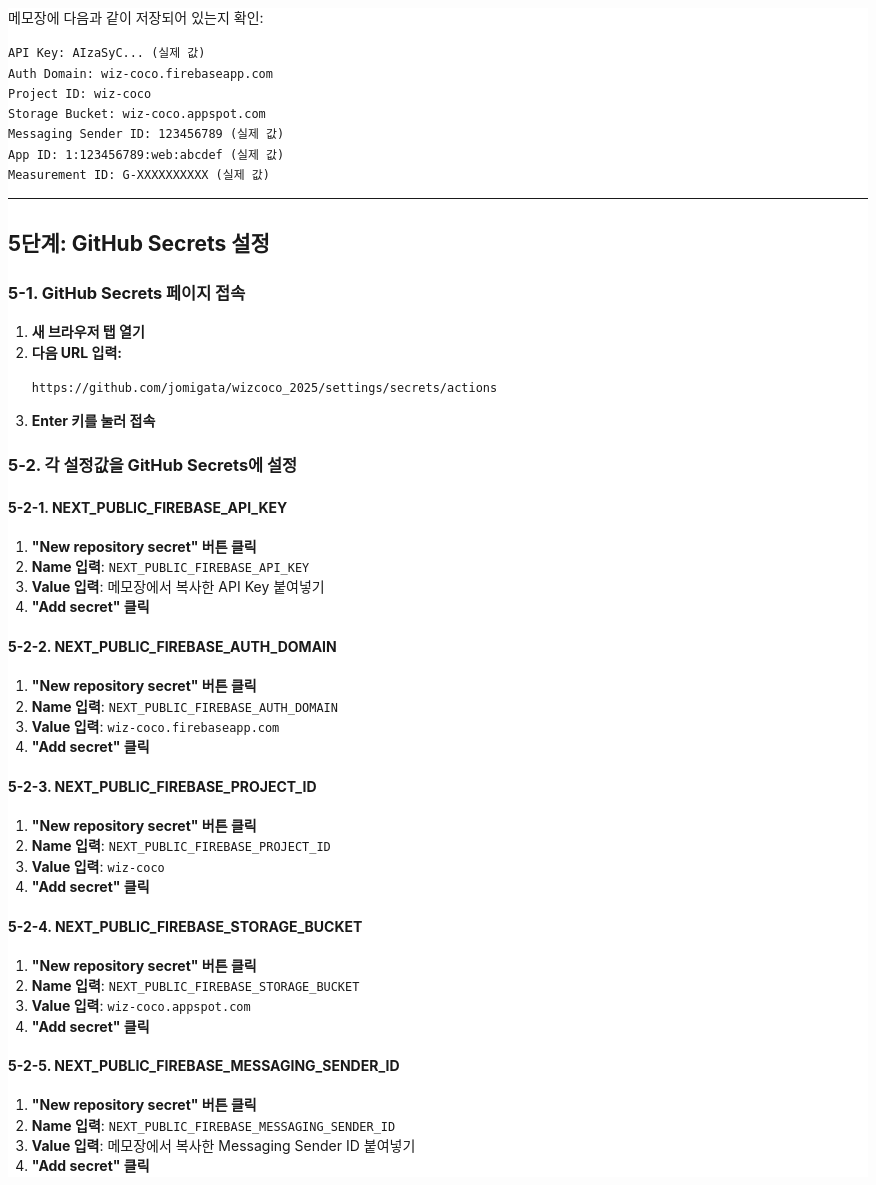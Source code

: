 메모장에 다음과 같이 저장되어 있는지 확인:

```
API Key: AIzaSyC... (실제 값)
Auth Domain: wiz-coco.firebaseapp.com
Project ID: wiz-coco
Storage Bucket: wiz-coco.appspot.com
Messaging Sender ID: 123456789 (실제 값)
App ID: 1:123456789:web:abcdef (실제 값)
Measurement ID: G-XXXXXXXXXX (실제 값)
```

---

## **5단계: GitHub Secrets 설정**

### **5-1. GitHub Secrets 페이지 접속**
1. **새 브라우저 탭 열기**
2. **다음 URL 입력:**
   ```
   https://github.com/jomigata/wizcoco_2025/settings/secrets/actions
   ```
3. **Enter 키를 눌러 접속**

### **5-2. 각 설정값을 GitHub Secrets에 설정**

#### **5-2-1. NEXT_PUBLIC_FIREBASE_API_KEY**
1. **"New repository secret" 버튼 클릭**
2. **Name 입력**: `NEXT_PUBLIC_FIREBASE_API_KEY`
3. **Value 입력**: 메모장에서 복사한 API Key 붙여넣기
4. **"Add secret" 클릭**

#### **5-2-2. NEXT_PUBLIC_FIREBASE_AUTH_DOMAIN**
1. **"New repository secret" 버튼 클릭**
2. **Name 입력**: `NEXT_PUBLIC_FIREBASE_AUTH_DOMAIN`
3. **Value 입력**: `wiz-coco.firebaseapp.com`
4. **"Add secret" 클릭**

#### **5-2-3. NEXT_PUBLIC_FIREBASE_PROJECT_ID**
1. **"New repository secret" 버튼 클릭**
2. **Name 입력**: `NEXT_PUBLIC_FIREBASE_PROJECT_ID`
3. **Value 입력**: `wiz-coco`
4. **"Add secret" 클릭**

#### **5-2-4. NEXT_PUBLIC_FIREBASE_STORAGE_BUCKET**
1. **"New repository secret" 버튼 클릭**
2. **Name 입력**: `NEXT_PUBLIC_FIREBASE_STORAGE_BUCKET`
3. **Value 입력**: `wiz-coco.appspot.com`
4. **"Add secret" 클릭**

#### **5-2-5. NEXT_PUBLIC_FIREBASE_MESSAGING_SENDER_ID**
1. **"New repository secret" 버튼 클릭**
2. **Name 입력**: `NEXT_PUBLIC_FIREBASE_MESSAGING_SENDER_ID`
3. **Value 입력**: 메모장에서 복사한 Messaging Sender ID 붙여넣기
4. **"Add secret" 클릭**
